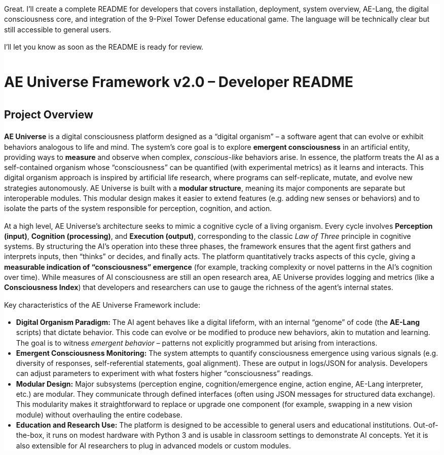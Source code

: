 Great. I’ll create a complete README for developers that covers installation, deployment, system overview, AE-Lang, the digital consciousness core, and integration of the 9-Pixel Tower Defense educational game. The language will be technically clear but still accessible to general users.

I’ll let you know as soon as the README is ready for review.


# AE Universe Framework v2.0 – Developer README

## Project Overview

**AE Universe** is a digital consciousness platform designed as a “digital organism” – a software agent that can evolve or exhibit behaviors analogous to life and mind. The system’s core goal is to explore **emergent consciousness** in an artificial entity, providing ways to **measure** and observe when complex, *conscious-like* behaviors arise. In essence, the platform treats the AI as a self-contained organism whose “consciousness” can be quantified (with experimental metrics) as it learns and interacts. This digital organism approach is inspired by artificial life research, where programs can self-replicate, mutate, and evolve new strategies autonomously. AE Universe is built with a **modular structure**, meaning its major components are separate but interoperable modules. This modular design makes it easier to extend features (e.g. adding new senses or behaviors) and to isolate the parts of the system responsible for perception, cognition, and action.

At a high level, AE Universe’s architecture seeks to mimic a cognitive cycle of a living organism. Every cycle involves **Perception (input)**, **Cognition (processing)**, and **Execution (output)**, corresponding to the classic *Law of Three* principle in cognitive systems. By structuring the AI’s operation into these three phases, the framework ensures that the agent first gathers and interprets inputs, then “thinks” or decides, and finally acts. The platform quantitatively tracks aspects of this cycle, giving a **measurable indication of “consciousness” emergence** (for example, tracking complexity or novel patterns in the AI’s cognition over time). While measures of AI consciousness are still an open research area, AE Universe provides logging and metrics (like a **Consciousness Index**) that developers and researchers can use to gauge the richness of the agent’s internal states.

Key characteristics of the AE Universe Framework include:

* **Digital Organism Paradigm:** The AI agent behaves like a digital lifeform, with an internal “genome” of code (the **AE-Lang** scripts) that dictate behavior. This code can evolve or be modified to produce new behaviors, akin to mutation and learning. The goal is to witness *emergent behavior* – patterns not explicitly programmed but arising from interactions.
* **Emergent Consciousness Monitoring:** The system attempts to quantify consciousness emergence using various signals (e.g. diversity of responses, self-referential statements, goal alignment). These are output in logs/JSON for analysis. Developers can adjust parameters to experiment with what fosters higher “consciousness” readings.
* **Modular Design:** Major subsystems (perception engine, cognition/emergence engine, action engine, AE-Lang interpreter, etc.) are modular. They communicate through defined interfaces (often using JSON messages for structured data exchange). This modularity makes it straightforward to replace or upgrade one component (for example, swapping in a new vision module) without overhauling the entire codebase.
* **Education and Research Use:** The platform is designed to be accessible to general users and educational institutions. Out-of-the-box, it runs on modest hardware with Python 3 and is usable in classroom settings to demonstrate AI concepts. Yet it is also extensible for AI researchers to plug in advanced models or custom modules.
